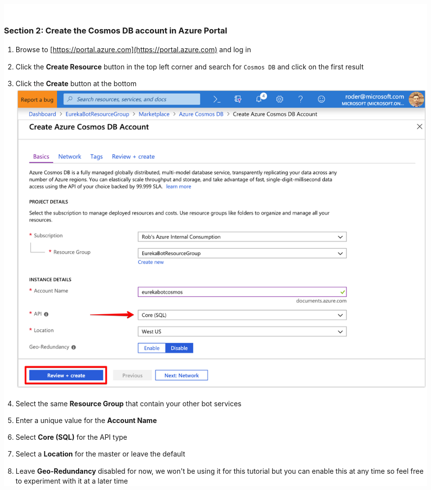 <br/>

### Section 2: Create the Cosmos DB account in Azure Portal

1. Browse to [https://portal.azure.com](https://portal.azure.com) and log in

1. Click the __Create Resource__ button in the top left corner and search for `Cosmos DB` and click on the first result

1. Click the __Create__ button at the bottom
<br/><img src="../screens/new_cosmos_account.jpg" />

1. Select the same __Resource Group__ that contain your other bot services

1. Enter a unique value for the __Account Name__
	
1. Select __Core (SQL)__ for the API type

1. Select a __Location__ for the master or leave the default

1. Leave __Geo-Redundancy__ disabled for now, we won't be using it for this tutorial but you can enable this at any time so feel free to experiment with it at a later time
